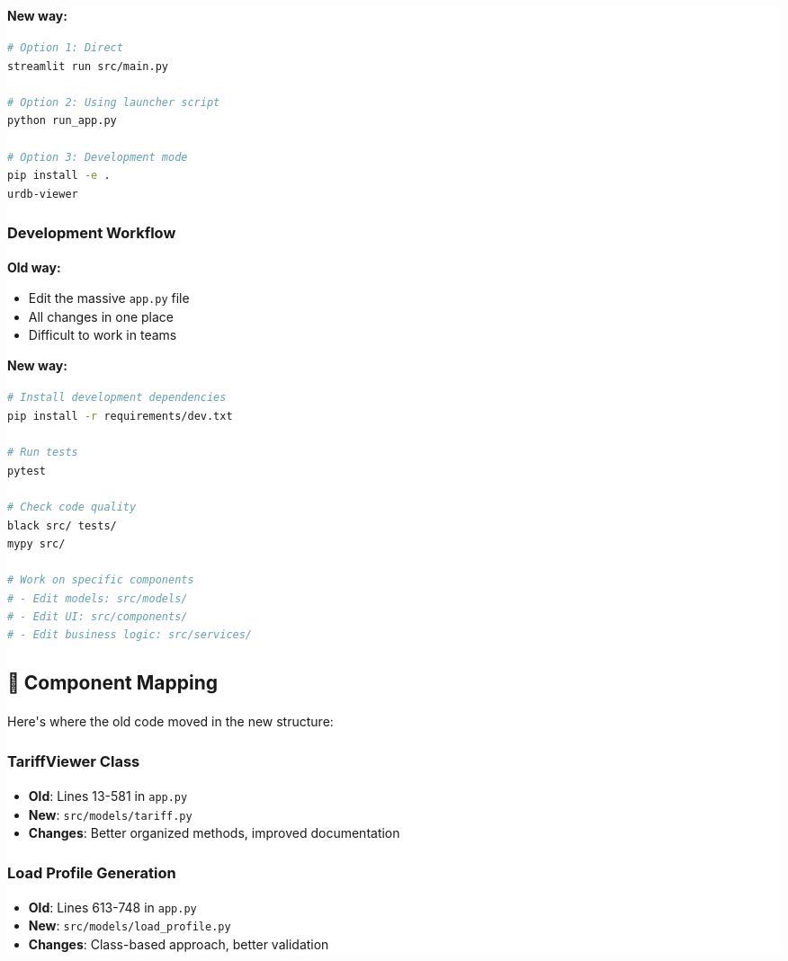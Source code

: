 **New way:**
```bash
# Option 1: Direct
streamlit run src/main.py

# Option 2: Using launcher script
python run_app.py

# Option 3: Development mode
pip install -e .
urdb-viewer
```

### Development Workflow

**Old way:**
- Edit the massive `app.py` file
- All changes in one place
- Difficult to work in teams

**New way:**
```bash
# Install development dependencies
pip install -r requirements/dev.txt

# Run tests
pytest

# Check code quality
black src/ tests/
mypy src/

# Work on specific components
# - Edit models: src/models/
# - Edit UI: src/components/
# - Edit business logic: src/services/
```

## 🧩 Component Mapping

Here's where the old code moved in the new structure:

### TariffViewer Class
- **Old**: Lines 13-581 in `app.py`
- **New**: `src/models/tariff.py`
- **Changes**: Better organized methods, improved documentation

### Load Profile Generation
- **Old**: Lines 613-748 in `app.py` 
- **New**: `src/models/load_profile.py`
- **Changes**: Class-based approach, better validation
